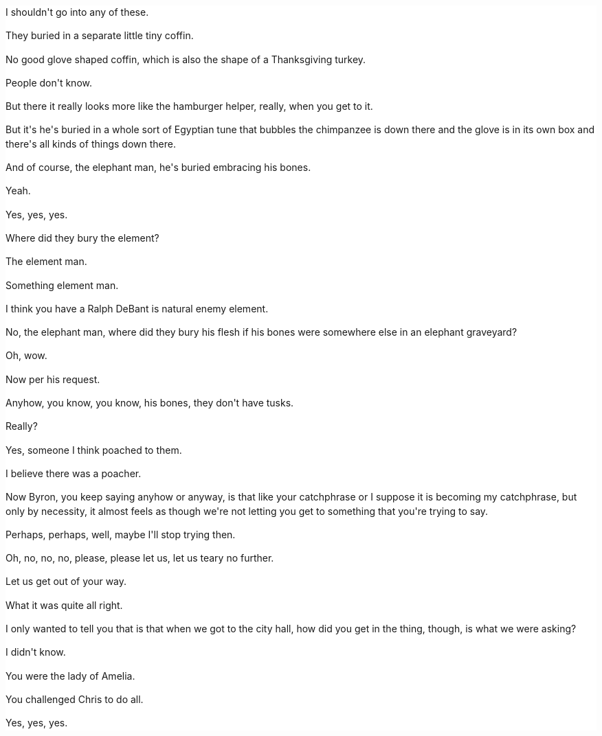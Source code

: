 I shouldn't go into any of these.

They buried in a separate little tiny coffin.

No good glove shaped coffin, which is also the shape of a Thanksgiving turkey.

People don't know.

But there it really looks more like the hamburger helper, really, when you get to it.

But it's he's buried in a whole sort of Egyptian tune that bubbles the chimpanzee is down there and the glove is in its own box and there's all kinds of things down there.

And of course, the elephant man, he's buried embracing his bones.

Yeah.

Yes, yes, yes.

Where did they bury the element?

The element man.

Something element man.

I think you have a Ralph DeBant is natural enemy element.

No, the elephant man, where did they bury his flesh if his bones were somewhere else in an elephant graveyard?

Oh, wow.

Now per his request.

Anyhow, you know, you know, his bones, they don't have tusks.

Really?

Yes, someone I think poached to them.

I believe there was a poacher.

Now Byron, you keep saying anyhow or anyway, is that like your catchphrase or I suppose it is becoming my catchphrase, but only by necessity, it almost feels as though we're not letting you get to something that you're trying to say.

Perhaps, perhaps, well, maybe I'll stop trying then.

Oh, no, no, no, please, please let us, let us teary no further.

Let us get out of your way.

What it was quite all right.

I only wanted to tell you that is that when we got to the city hall, how did you get in the thing, though, is what we were asking?

I didn't know.

You were the lady of Amelia.

You challenged Chris to do all.

Yes, yes, yes.
